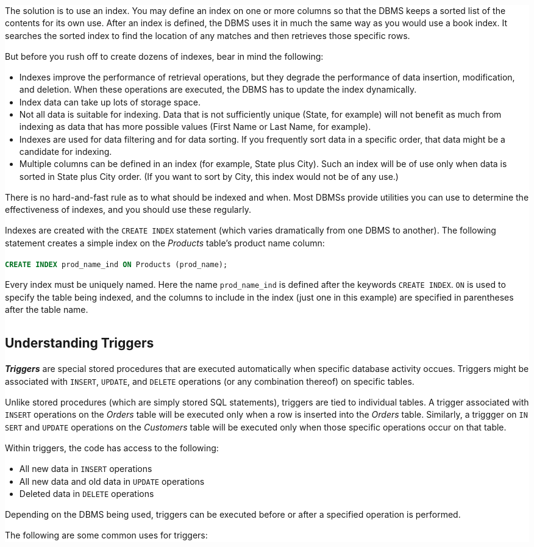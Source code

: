 The solution is to use an index. You may define an index on one or more columns so that the DBMS keeps a sorted list of the contents for its own use. After an index is defined, the DBMS uses it in much the same way as you would use a book index. It searches the sorted index to find the location of any matches and then retrieves those specific rows.

But before you rush off to create dozens of indexes, bear in mind the following:

- Indexes improve the performance of retrieval operations, but they degrade the performance of data insertion, modification, and deletion. When these operations are executed, the DBMS has to update the index dynamically.
- Index data can take up lots of storage space.
- Not all data is suitable for indexing. Data that is not sufficiently unique (State, for example) will not benefit as much from indexing as data that has more possible values (First Name or Last Name, for example).
- Indexes are used for data filtering and for data sorting. If you frequently sort data in a specific order, that data might be a candidate for indexing.
- Multiple columns can be defined in an index (for example, State plus City). Such an index will be of use only when data is sorted in State plus City order. (If you want to sort by City, this index would not be of any use.)

There is no hard-and-fast rule as to what should be indexed and when. Most DBMSs provide utilities you can use to determine the effectiveness of indexes, and you should use these regularly.

Indexes are created with the `CREATE INDEX` statement (which varies dramatically from one DBMS to another). The following statement creates a simple index on the *Products* table’s product name column:
```sql
CREATE INDEX prod_name_ind ON Products (prod_name);
```

Every index must be uniquely named.  Here the name `prod_name_ind` is defined after the keywords `CREATE INDEX`.  `ON` is used to specify the table being indexed, and the columns to include in the index (just one in this example) are specified in parentheses after the table name.

## Understanding Triggers
***Triggers*** are special stored procedures that are executed automatically when specific database activity occues.  Triggers might be associated with `INSERT`, `UPDATE`, and `DELETE` operations (or any combination thereof) on specific tables.

Unlike stored procedures (which are simply stored SQL statements), triggers are tied to individual tables.  A trigger associated with `INSERT` operations on the *Orders* table will be executed only when a row is inserted into the *Orders* table.  Similarly, a triggger on `INSERT` and `UPDATE` operations on the *Customers* table will be executed only when those specific operations occur on that table.

Within triggers, the code has access to the following:

- All new data in `INSERT` operations
- All new data and old data in `UPDATE` operations
- Deleted data in `DELETE` operations

Depending on the DBMS being used, triggers can be executed before or after a specified operation is performed.

The following are some common uses for triggers:
